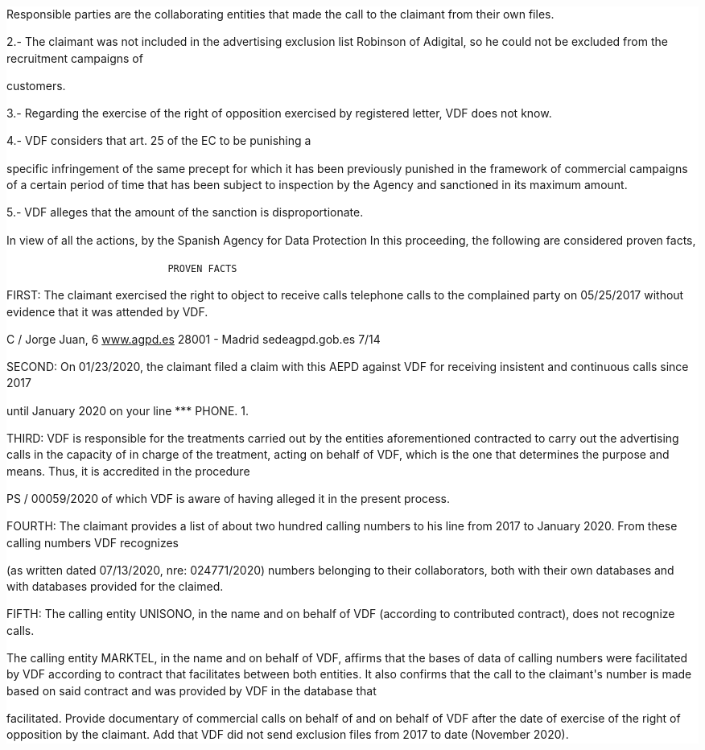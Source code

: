 Responsible parties are the collaborating entities that made the call to the
claimant from their own files.

2.- The claimant was not included in the advertising exclusion list
Robinson of Adigital, so he could not be excluded from the recruitment campaigns of

customers.

3.- Regarding the exercise of the right of opposition exercised by registered letter,
VDF does not know.

4.- VDF considers that art. 25 of the EC to be punishing a

specific infringement of the same precept for which it has been previously punished in the
framework of commercial campaigns of a certain period of time that has been
subject to inspection by the Agency and sanctioned in its maximum amount.

5.- VDF alleges that the amount of the sanction is disproportionate.

In view of all the actions, by the Spanish Agency for Data Protection
In this proceeding, the following are considered proven facts,

                                PROVEN FACTS

FIRST: The claimant exercised the right to object to receive calls
telephone calls to the complained party on 05/25/2017 without evidence that it was attended
by VDF.

C / Jorge Juan, 6 www.agpd.es
28001 - Madrid sedeagpd.gob.es 7/14

SECOND: On 01/23/2020, the claimant filed a claim with this
AEPD against VDF for receiving insistent and continuous calls since 2017

until January 2020 on your line \*\*\* PHONE. 1.

THIRD: VDF is responsible for the treatments carried out by the entities
aforementioned contracted to carry out the advertising calls in the capacity of
in charge of the treatment, acting on behalf of VDF, which is the one that
determines the purpose and means. Thus, it is accredited in the procedure

PS / 00059/2020 of which VDF is aware of having alleged it in the present
process.

FOURTH: The claimant provides a list of about two hundred calling numbers to his
line from 2017 to January 2020. From these calling numbers VDF recognizes

(as written dated 07/13/2020, nre: 024771/2020) numbers belonging to their
collaborators, both with their own databases and with databases provided
for the claimed.

FIFTH: The calling entity UNISONO, in the name and on behalf of VDF (according to
contributed contract), does not recognize calls.

The calling entity MARKTEL, in the name and on behalf of VDF, affirms that the bases
of data of calling numbers were facilitated by VDF according to contract that facilitates
between both entities. It also confirms that the call to the claimant's number is
made based on said contract and was provided by VDF in the database that

facilitated. Provide documentary of commercial calls on behalf of and on behalf of VDF
after the date of exercise of the right of opposition by the claimant. Add
that VDF did not send exclusion files from 2017 to date (November
2020).
